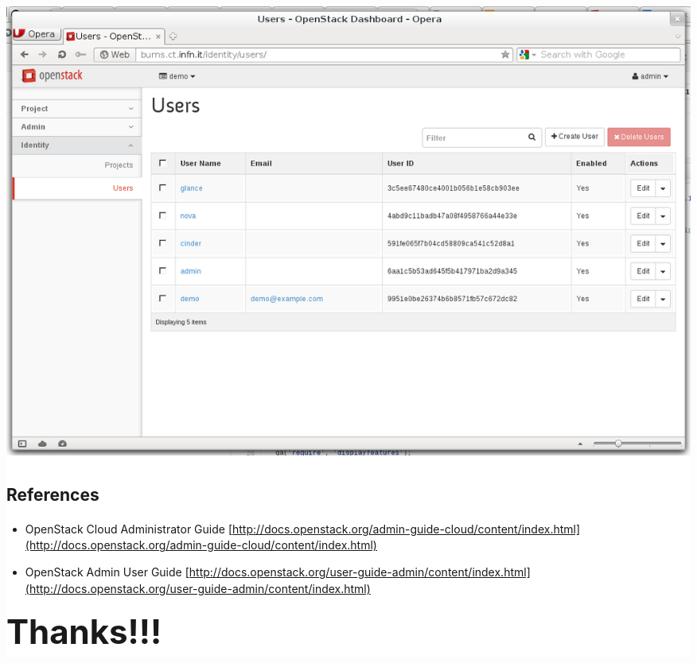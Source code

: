 ![OpenStack dashboard](images/dashboard.png)



## References

- OpenStack Cloud Administrator Guide [http://docs.openstack.org/admin-guide-cloud/content/index.html](http://docs.openstack.org/admin-guide-cloud/content/index.html)

- OpenStack Admin User Guide [http://docs.openstack.org/user-guide-admin/content/index.html](http://docs.openstack.org/user-guide-admin/content/index.html)




<span style="font-size: 300%; font-weight: bold">Thanks!!!</span>